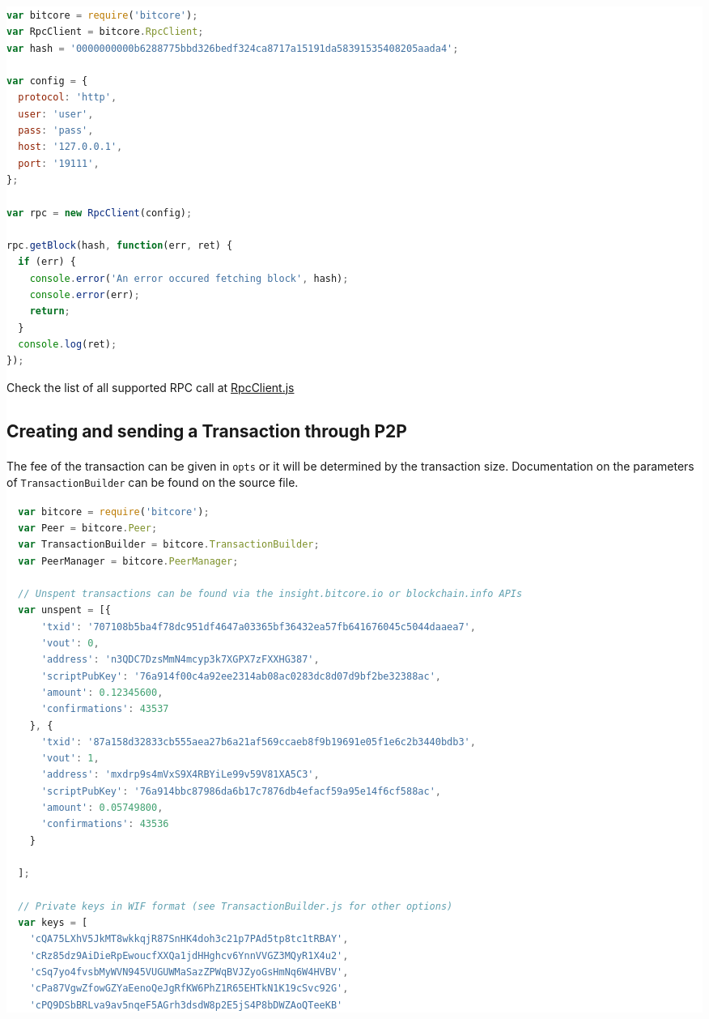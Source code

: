 ```js
var bitcore = require('bitcore');
var RpcClient = bitcore.RpcClient;
var hash = '0000000000b6288775bbd326bedf324ca8717a15191da58391535408205aada4';

var config = {
  protocol: 'http',
  user: 'user',
  pass: 'pass',
  host: '127.0.0.1',
  port: '19111',
};

var rpc = new RpcClient(config);

rpc.getBlock(hash, function(err, ret) {
  if (err) {
    console.error('An error occured fetching block', hash);
    console.error(err);
    return;
  }
  console.log(ret);
});
```

Check the list of all supported RPC call at [RpcClient.js](lib/RpcClient.js)

## Creating and sending a Transaction through P2P

The fee of the transaction can be given in `opts` or it will be determined 
by the transaction size. Documentation on the parameters of `TransactionBuilder`
can be found on the source file.

```js
  var bitcore = require('bitcore');
  var Peer = bitcore.Peer;
  var TransactionBuilder = bitcore.TransactionBuilder;
  var PeerManager = bitcore.PeerManager;

  // Unspent transactions can be found via the insight.bitcore.io or blockchain.info APIs
  var unspent = [{
      'txid': '707108b5ba4f78dc951df4647a03365bf36432ea57fb641676045c5044daaea7',
      'vout': 0,
      'address': 'n3QDC7DzsMmN4mcyp3k7XGPX7zFXXHG387',
      'scriptPubKey': '76a914f00c4a92ee2314ab08ac0283dc8d07d9bf2be32388ac',
      'amount': 0.12345600,
      'confirmations': 43537
    }, {
      'txid': '87a158d32833cb555aea27b6a21af569ccaeb8f9b19691e05f1e6c2b3440bdb3',
      'vout': 1,
      'address': 'mxdrp9s4mVxS9X4RBYiLe99v59V81XA5C3',
      'scriptPubKey': '76a914bbc87986da6b17c7876db4efacf59a95e14f6cf588ac',
      'amount': 0.05749800,
      'confirmations': 43536
    }

  ];

  // Private keys in WIF format (see TransactionBuilder.js for other options)
  var keys = [
    'cQA75LXhV5JkMT8wkkqjR87SnHK4doh3c21p7PAd5tp8tc1tRBAY',
    'cRz85dz9AiDieRpEwoucfXXQa1jdHHghcv6YnnVVGZ3MQyR1X4u2',
    'cSq7yo4fvsbMyWVN945VUGUWMaSazZPWqBVJZyoGsHmNq6W4HVBV',
    'cPa87VgwZfowGZYaEenoQeJgRfKW6PhZ1R65EHTkN1K19cSvc92G',
    'cPQ9DSbBRLva9av5nqeF5AGrh3dsdW8p2E5jS4P8bDWZAoQTeeKB'
```